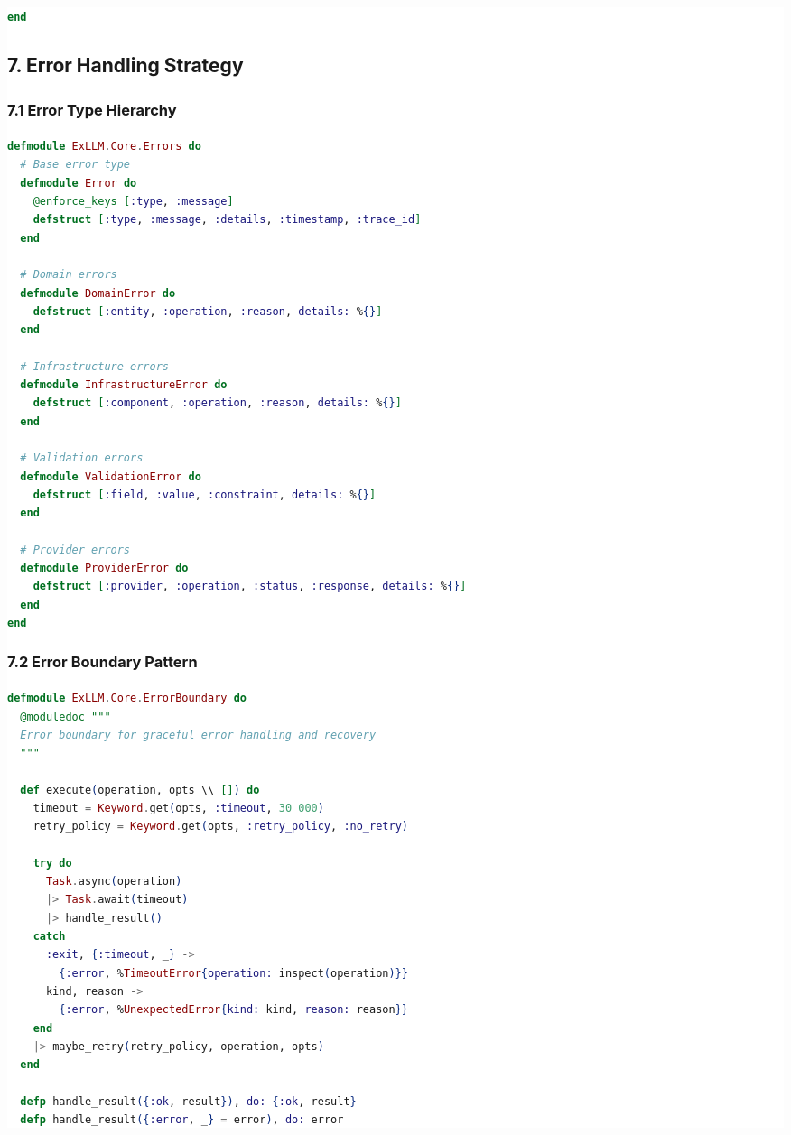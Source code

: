 ```elixir
end
```

## 7. Error Handling Strategy

### 7.1 Error Type Hierarchy
```elixir
defmodule ExLLM.Core.Errors do
  # Base error type
  defmodule Error do
    @enforce_keys [:type, :message]
    defstruct [:type, :message, :details, :timestamp, :trace_id]
  end

  # Domain errors
  defmodule DomainError do
    defstruct [:entity, :operation, :reason, details: %{}]
  end

  # Infrastructure errors
  defmodule InfrastructureError do
    defstruct [:component, :operation, :reason, details: %{}]
  end

  # Validation errors
  defmodule ValidationError do
    defstruct [:field, :value, :constraint, details: %{}]
  end

  # Provider errors
  defmodule ProviderError do
    defstruct [:provider, :operation, :status, :response, details: %{}]
  end
end
```

### 7.2 Error Boundary Pattern
```elixir
defmodule ExLLM.Core.ErrorBoundary do
  @moduledoc """
  Error boundary for graceful error handling and recovery
  """

  def execute(operation, opts \\ []) do
    timeout = Keyword.get(opts, :timeout, 30_000)
    retry_policy = Keyword.get(opts, :retry_policy, :no_retry)

    try do
      Task.async(operation)
      |> Task.await(timeout)
      |> handle_result()
    catch
      :exit, {:timeout, _} ->
        {:error, %TimeoutError{operation: inspect(operation)}}
      kind, reason ->
        {:error, %UnexpectedError{kind: kind, reason: reason}}
    end
    |> maybe_retry(retry_policy, operation, opts)
  end

  defp handle_result({:ok, result}), do: {:ok, result}
  defp handle_result({:error, _} = error), do: error
```